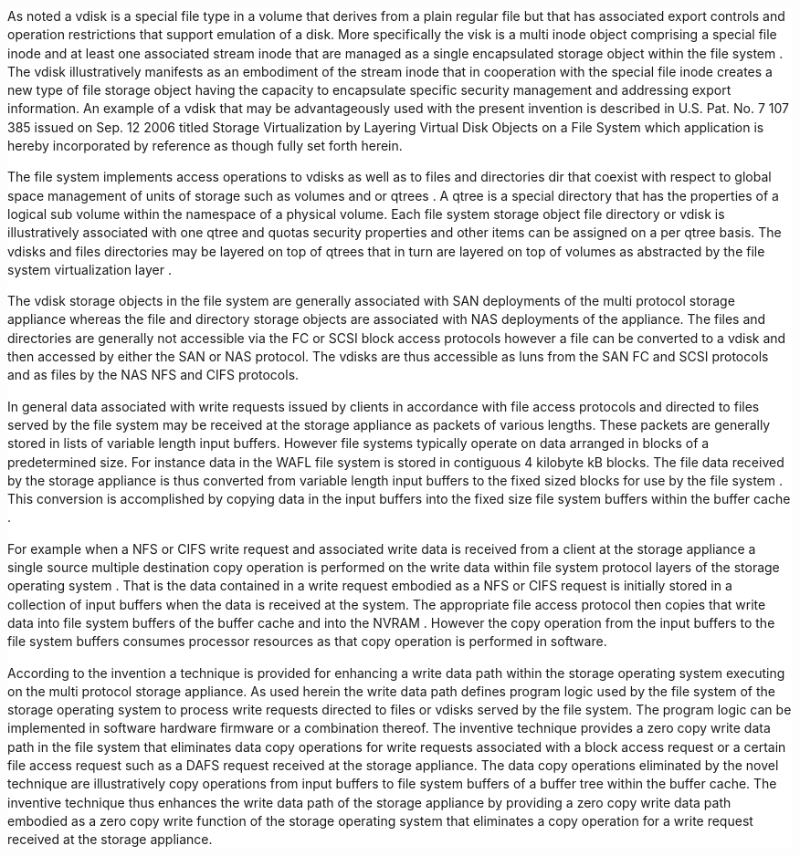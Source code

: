 As noted a vdisk is a special file type in a volume that derives from a plain regular file but that has associated export controls and operation restrictions that support emulation of a disk. More specifically the visk is a multi inode object comprising a special file inode and at least one associated stream inode that are managed as a single encapsulated storage object within the file system . The vdisk illustratively manifests as an embodiment of the stream inode that in cooperation with the special file inode creates a new type of file storage object having the capacity to encapsulate specific security management and addressing export information. An example of a vdisk that may be advantageously used with the present invention is described in U.S. Pat. No. 7 107 385 issued on Sep. 12 2006 titled Storage Virtualization by Layering Virtual Disk Objects on a File System which application is hereby incorporated by reference as though fully set forth herein.

The file system implements access operations to vdisks as well as to files and directories dir that coexist with respect to global space management of units of storage such as volumes and or qtrees . A qtree is a special directory that has the properties of a logical sub volume within the namespace of a physical volume. Each file system storage object file directory or vdisk is illustratively associated with one qtree and quotas security properties and other items can be assigned on a per qtree basis. The vdisks and files directories may be layered on top of qtrees that in turn are layered on top of volumes as abstracted by the file system virtualization layer .

The vdisk storage objects in the file system are generally associated with SAN deployments of the multi protocol storage appliance whereas the file and directory storage objects are associated with NAS deployments of the appliance. The files and directories are generally not accessible via the FC or SCSI block access protocols however a file can be converted to a vdisk and then accessed by either the SAN or NAS protocol. The vdisks are thus accessible as luns from the SAN FC and SCSI protocols and as files by the NAS NFS and CIFS protocols.

In general data associated with write requests issued by clients in accordance with file access protocols and directed to files served by the file system may be received at the storage appliance as packets of various lengths. These packets are generally stored in lists of variable length input buffers. However file systems typically operate on data arranged in blocks of a predetermined size. For instance data in the WAFL file system is stored in contiguous 4 kilobyte kB blocks. The file data received by the storage appliance is thus converted from variable length input buffers to the fixed sized blocks for use by the file system . This conversion is accomplished by copying data in the input buffers into the fixed size file system buffers within the buffer cache .

For example when a NFS or CIFS write request and associated write data is received from a client at the storage appliance a single source multiple destination copy operation is performed on the write data within file system protocol layers of the storage operating system . That is the data contained in a write request embodied as a NFS or CIFS request is initially stored in a collection of input buffers when the data is received at the system. The appropriate file access protocol then copies that write data into file system buffers of the buffer cache and into the NVRAM . However the copy operation from the input buffers to the file system buffers consumes processor resources as that copy operation is performed in software.

According to the invention a technique is provided for enhancing a write data path within the storage operating system executing on the multi protocol storage appliance. As used herein the write data path defines program logic used by the file system of the storage operating system to process write requests directed to files or vdisks served by the file system. The program logic can be implemented in software hardware firmware or a combination thereof. The inventive technique provides a zero copy write data path in the file system that eliminates data copy operations for write requests associated with a block access request or a certain file access request such as a DAFS request received at the storage appliance. The data copy operations eliminated by the novel technique are illustratively copy operations from input buffers to file system buffers of a buffer tree within the buffer cache. The inventive technique thus enhances the write data path of the storage appliance by providing a zero copy write data path embodied as a zero copy write function of the storage operating system that eliminates a copy operation for a write request received at the storage appliance.
